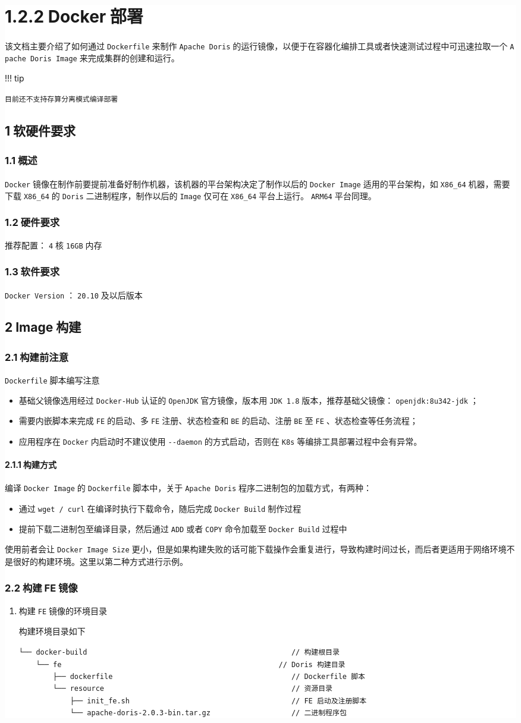 # 1.2.2 Docker 部署

该文档主要介绍了如何通过 `Dockerfile` 来制作 `Apache Doris` 的运行镜像，以便于在容器化编排工具或者快速测试过程中可迅速拉取一个 `Apache Doris Image` 来完成集群的创建和运行。

!!! tip

    目前还不支持存算分离模式编译部署

## 1 软硬件要求

### 1.1 概述

`Docker` 镜像在制作前要提前准备好制作机器，该机器的平台架构决定了制作以后的 `Docker Image` 适用的平台架构，如 `X86_64` 机器，需要下载 `X86_64` 的 `Doris` 二进制程序，制作以后的 `Image` 仅可在 `X86_64` 平台上运行。 `ARM64` 平台同理。

### 1.2 硬件要求

推荐配置： `4` 核 `16GB` 内存

### 1.3 软件要求

`Docker Version` ： `20.10` 及以后版本

## 2 Image 构建

### 2.1 构建前注意

`Dockerfile` 脚本编写注意

* 基础父镜像选用经过 `Docker-Hub` 认证的 `OpenJDK` 官方镜像，版本用 `JDK 1.8` 版本，推荐基础父镜像： `openjdk:8u342-jdk` ；

* 需要内嵌脚本来完成 `FE` 的启动、多 `FE` 注册、状态检查和 `BE` 的启动、注册 `BE` 至 `FE` 、状态检查等任务流程；

* 应用程序在 `Docker` 内启动时不建议使用 `--daemon` 的方式启动，否则在 `K8s` 等编排工具部署过程中会有异常。

#### 2.1.1 构建方式

编译 `Docker Image` 的 `Dockerfile` 脚本中，关于 `Apache Doris` 程序二进制包的加载方式，有两种：

* 通过 `wget / curl` 在编译时执行下载命令，随后完成 `Docker Build` 制作过程

* 提前下载二进制包至编译目录，然后通过 `ADD` 或者 `COPY` 命令加载至 `Docker Build` 过程中

使用前者会让 `Docker Image Size` 更小，但是如果构建失败的话可能下载操作会重复进行，导致构建时间过长，而后者更适用于网络环境不是很好的构建环境。这里以第二种方式进行示例。

### 2.2 构建 FE 镜像

1. 构建 `FE` 镜像的环境目录

    构建环境目录如下

    ```shell
    └── docker-build                                                // 构建根目录 
        └── fe                                                   // Doris 构建目录
            ├── dockerfile                                          // Dockerfile 脚本
            └── resource                                            // 资源目录
                ├── init_fe.sh                                      // FE 启动及注册脚本
                └── apache-doris-2.0.3-bin.tar.gz                   // 二进制程序包
    ```
